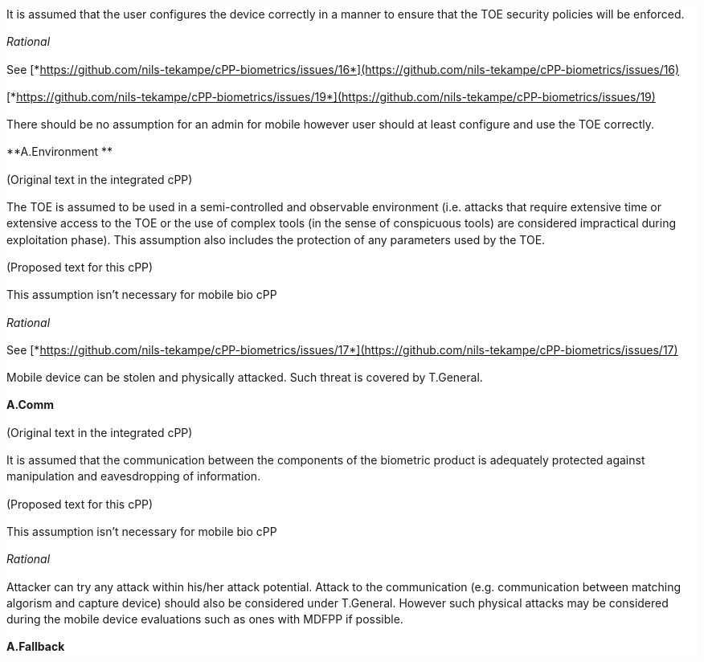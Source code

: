 It is assumed that the user configures the device correctly in a manner
to ensure that the TOE security policies will be enforced.

*Rational*

See
[*https://github.com/nils-tekampe/cPP-biometrics/issues/16*](https://github.com/nils-tekampe/cPP-biometrics/issues/16)

[*https://github.com/nils-tekampe/cPP-biometrics/issues/19*](https://github.com/nils-tekampe/cPP-biometrics/issues/19)

There should be no assumption for an admin for mobile however user
should at least configure and use the TOE correctly.

**A.Environment **

(Original text in the integrated cPP)

The TOE is assumed to be used in a semi-controlled and observable
environment (i.e. attacks that require extensive time or extensive
access to the TOE or the use of complex tools (in the sense of
conspicuous tools) are considered impractical during exploitation
phase). This assumption also includes the protection of any parameters
used by the TOE.

(Proposed text for this cPP)

This assumption isn’t necessary for mobile bio cPP

*Rational*

See
[*https://github.com/nils-tekampe/cPP-biometrics/issues/17*](https://github.com/nils-tekampe/cPP-biometrics/issues/17)

Mobile device can be stolen and physically attacked. Such threat is
covered by T.General.

**A.Comm**

(Original text in the integrated cPP)

It is assumed that the communication between the components of the
biometric product is adequately protected against manipulation and
eavesdropping of information.

(Proposed text for this cPP)

This assumption isn’t necessary for mobile bio cPP

*Rational*

Attacker can try any attack within his/her attack potential. Attack to
the communication (e.g. communication between matching algorism and
capture device) should also be considered under T.General. However such
physical attacks may be considered during the mobile device evaluations
such as ones with MDFPP if possible.

**A.Fallback**
